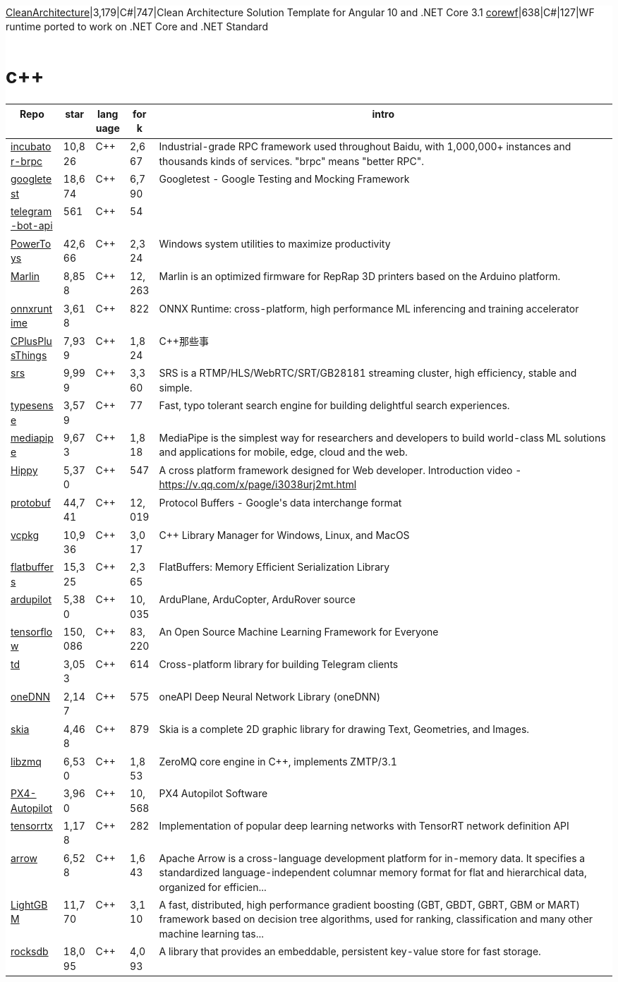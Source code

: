 [CleanArchitecture](https://github.com/jasontaylordev/CleanArchitecture)|3,179|C#|747|Clean Architecture Solution Template for Angular 10 and .NET Core 3.1
[corewf](https://github.com/UiPath/corewf)|638|C#|127|WF runtime ported to work on .NET Core and .NET Standard


# c++

Repo|star|language|fork|intro
-|-|-|-|-
[incubator-brpc](https://github.com/apache/incubator-brpc)|10,826|C++|2,667|Industrial-grade RPC framework used throughout Baidu, with 1,000,000+ instances and thousands kinds of services. "brpc" means "better RPC".
[googletest](https://github.com/google/googletest)|18,674|C++|6,790|Googletest - Google Testing and Mocking Framework
[telegram-bot-api](https://github.com/tdlib/telegram-bot-api)|561|C++|54|
[PowerToys](https://github.com/microsoft/PowerToys)|42,666|C++|2,324|Windows system utilities to maximize productivity
[Marlin](https://github.com/MarlinFirmware/Marlin)|8,858|C++|12,263|Marlin is an optimized firmware for RepRap 3D printers based on the Arduino platform. | Many commercial 3D printers come with Marlin installed. Check with your vendor if you need source code for your ...
[onnxruntime](https://github.com/microsoft/onnxruntime)|3,618|C++|822|ONNX Runtime: cross-platform, high performance ML inferencing and training accelerator
[CPlusPlusThings](https://github.com/Light-City/CPlusPlusThings)|7,939|C++|1,824|C++那些事
[srs](https://github.com/ossrs/srs)|9,999|C++|3,360|SRS is a RTMP/HLS/WebRTC/SRT/GB28181 streaming cluster, high efficiency, stable and simple.
[typesense](https://github.com/typesense/typesense)|3,579|C++|77|Fast, typo tolerant search engine for building delightful search experiences.
[mediapipe](https://github.com/google/mediapipe)|9,673|C++|1,818|MediaPipe is the simplest way for researchers and developers to build world-class ML solutions and applications for mobile, edge, cloud and the web.
[Hippy](https://github.com/Tencent/Hippy)|5,370|C++|547|A cross platform framework designed for Web developer. Introduction video - https://v.qq.com/x/page/i3038urj2mt.html
[protobuf](https://github.com/protocolbuffers/protobuf)|44,741|C++|12,019|Protocol Buffers - Google's data interchange format
[vcpkg](https://github.com/microsoft/vcpkg)|10,936|C++|3,017|C++ Library Manager for Windows, Linux, and MacOS
[flatbuffers](https://github.com/google/flatbuffers)|15,325|C++|2,365|FlatBuffers: Memory Efficient Serialization Library
[ardupilot](https://github.com/ArduPilot/ardupilot)|5,380|C++|10,035|ArduPlane, ArduCopter, ArduRover source
[tensorflow](https://github.com/tensorflow/tensorflow)|150,086|C++|83,220|An Open Source Machine Learning Framework for Everyone
[td](https://github.com/tdlib/td)|3,053|C++|614|Cross-platform library for building Telegram clients
[oneDNN](https://github.com/oneapi-src/oneDNN)|2,147|C++|575|oneAPI Deep Neural Network Library (oneDNN)
[skia](https://github.com/google/skia)|4,468|C++|879|Skia is a complete 2D graphic library for drawing Text, Geometries, and Images.
[libzmq](https://github.com/zeromq/libzmq)|6,530|C++|1,853|ZeroMQ core engine in C++, implements ZMTP/3.1
[PX4-Autopilot](https://github.com/PX4/PX4-Autopilot)|3,960|C++|10,568|PX4 Autopilot Software
[tensorrtx](https://github.com/wang-xinyu/tensorrtx)|1,178|C++|282|Implementation of popular deep learning networks with TensorRT network definition API
[arrow](https://github.com/apache/arrow)|6,528|C++|1,643|Apache Arrow is a cross-language development platform for in-memory data. It specifies a standardized language-independent columnar memory format for flat and hierarchical data, organized for efficien...
[LightGBM](https://github.com/microsoft/LightGBM)|11,770|C++|3,110|A fast, distributed, high performance gradient boosting (GBT, GBDT, GBRT, GBM or MART) framework based on decision tree algorithms, used for ranking, classification and many other machine learning tas...
[rocksdb](https://github.com/facebook/rocksdb)|18,095|C++|4,093|A library that provides an embeddable, persistent key-value store for fast storage.
